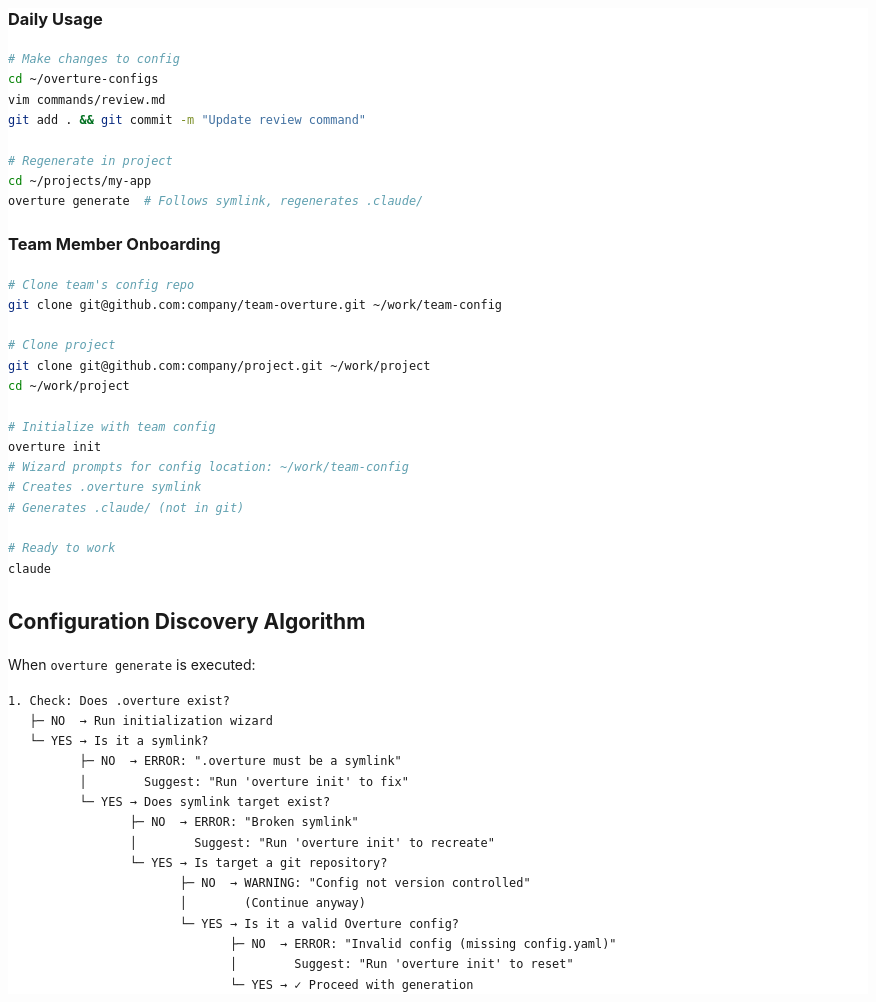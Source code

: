 ### Daily Usage

```bash
# Make changes to config
cd ~/overture-configs
vim commands/review.md
git add . && git commit -m "Update review command"

# Regenerate in project
cd ~/projects/my-app
overture generate  # Follows symlink, regenerates .claude/
```

### Team Member Onboarding

```bash
# Clone team's config repo
git clone git@github.com:company/team-overture.git ~/work/team-config

# Clone project
git clone git@github.com:company/project.git ~/work/project
cd ~/work/project

# Initialize with team config
overture init
# Wizard prompts for config location: ~/work/team-config
# Creates .overture symlink
# Generates .claude/ (not in git)

# Ready to work
claude
```

## Configuration Discovery Algorithm

When `overture generate` is executed:

```
1. Check: Does .overture exist?
   ├─ NO  → Run initialization wizard
   └─ YES → Is it a symlink?
          ├─ NO  → ERROR: ".overture must be a symlink"
          │        Suggest: "Run 'overture init' to fix"
          └─ YES → Does symlink target exist?
                 ├─ NO  → ERROR: "Broken symlink"
                 │        Suggest: "Run 'overture init' to recreate"
                 └─ YES → Is target a git repository?
                        ├─ NO  → WARNING: "Config not version controlled"
                        │        (Continue anyway)
                        └─ YES → Is it a valid Overture config?
                               ├─ NO  → ERROR: "Invalid config (missing config.yaml)"
                               │        Suggest: "Run 'overture init' to reset"
                               └─ YES → ✓ Proceed with generation
```

